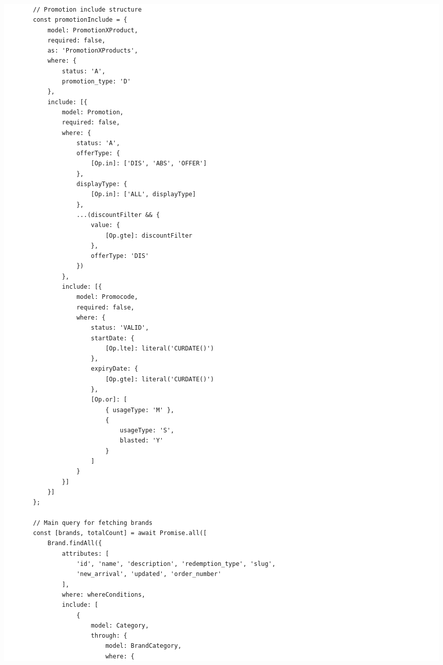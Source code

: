             // Promotion include structure
            const promotionInclude = {
                model: PromotionXProduct,
                required: false,
                as: 'PromotionXProducts',
                where: {
                    status: 'A',
                    promotion_type: 'D'
                },
                include: [{
                    model: Promotion,
                    required: false,
                    where: {
                        status: 'A',
                        offerType: {
                            [Op.in]: ['DIS', 'ABS', 'OFFER']
                        },
                        displayType: {
                            [Op.in]: ['ALL', displayType]
                        },
                        ...(discountFilter && {
                            value: {
                                [Op.gte]: discountFilter
                            },
                            offerType: 'DIS'
                        })
                    },
                    include: [{
                        model: Promocode,
                        required: false,
                        where: {
                            status: 'VALID',
                            startDate: {
                                [Op.lte]: literal('CURDATE()')
                            },
                            expiryDate: {
                                [Op.gte]: literal('CURDATE()')
                            },
                            [Op.or]: [
                                { usageType: 'M' },
                                {
                                    usageType: 'S',
                                    blasted: 'Y'
                                }
                            ]
                        }
                    }]
                }]
            };

            // Main query for fetching brands
            const [brands, totalCount] = await Promise.all([
                Brand.findAll({
                    attributes: [
                        'id', 'name', 'description', 'redemption_type', 'slug',
                        'new_arrival', 'updated', 'order_number'
                    ],
                    where: whereConditions,
                    include: [
                        {
                            model: Category,
                            through: {
                                model: BrandCategory,
                                where: {